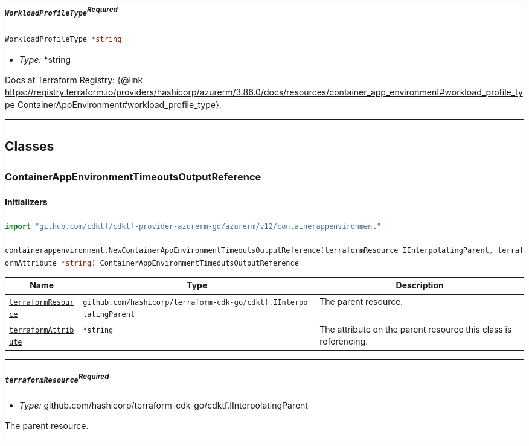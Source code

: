 
##### `WorkloadProfileType`<sup>Required</sup> <a name="WorkloadProfileType" id="@cdktf/provider-azurerm.containerAppEnvironment.ContainerAppEnvironmentWorkloadProfile.property.workloadProfileType"></a>

```go
WorkloadProfileType *string
```

- *Type:* *string

Docs at Terraform Registry: {@link https://registry.terraform.io/providers/hashicorp/azurerm/3.86.0/docs/resources/container_app_environment#workload_profile_type ContainerAppEnvironment#workload_profile_type}.

---

## Classes <a name="Classes" id="Classes"></a>

### ContainerAppEnvironmentTimeoutsOutputReference <a name="ContainerAppEnvironmentTimeoutsOutputReference" id="@cdktf/provider-azurerm.containerAppEnvironment.ContainerAppEnvironmentTimeoutsOutputReference"></a>

#### Initializers <a name="Initializers" id="@cdktf/provider-azurerm.containerAppEnvironment.ContainerAppEnvironmentTimeoutsOutputReference.Initializer"></a>

```go
import "github.com/cdktf/cdktf-provider-azurerm-go/azurerm/v12/containerappenvironment"

containerappenvironment.NewContainerAppEnvironmentTimeoutsOutputReference(terraformResource IInterpolatingParent, terraformAttribute *string) ContainerAppEnvironmentTimeoutsOutputReference
```

| **Name** | **Type** | **Description** |
| --- | --- | --- |
| <code><a href="#@cdktf/provider-azurerm.containerAppEnvironment.ContainerAppEnvironmentTimeoutsOutputReference.Initializer.parameter.terraformResource">terraformResource</a></code> | <code>github.com/hashicorp/terraform-cdk-go/cdktf.IInterpolatingParent</code> | The parent resource. |
| <code><a href="#@cdktf/provider-azurerm.containerAppEnvironment.ContainerAppEnvironmentTimeoutsOutputReference.Initializer.parameter.terraformAttribute">terraformAttribute</a></code> | <code>*string</code> | The attribute on the parent resource this class is referencing. |

---

##### `terraformResource`<sup>Required</sup> <a name="terraformResource" id="@cdktf/provider-azurerm.containerAppEnvironment.ContainerAppEnvironmentTimeoutsOutputReference.Initializer.parameter.terraformResource"></a>

- *Type:* github.com/hashicorp/terraform-cdk-go/cdktf.IInterpolatingParent

The parent resource.

---
